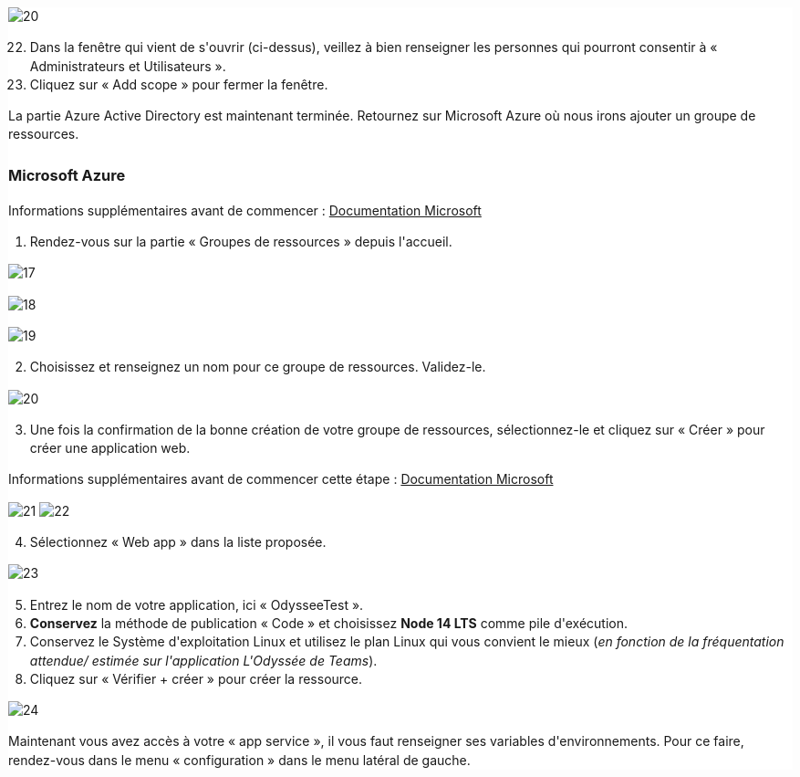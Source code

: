 ![20](https://user-images.githubusercontent.com/67316441/166944360-760ca662-f5e3-4d6b-9c49-02eb3fab16df.PNG)


22. Dans la fenêtre qui vient de s&#39;ouvrir (ci-dessus), veillez à bien renseigner les personnes qui pourront consentir à « Administrateurs et Utilisateurs ».
23. Cliquez sur « Add scope » pour fermer la fenêtre.

La partie Azure Active Directory est maintenant terminée. Retournez sur Microsoft Azure où nous irons ajouter un groupe de ressources.

### Microsoft Azure

Informations supplémentaires avant de commencer : [Documentation Microsoft](https://docs.microsoft.com/fr-fr/azure/azure-resource-manager/management/manage-resource-groups-portal)

1. Rendez-vous sur la partie « Groupes de ressources » depuis l&#39;accueil.

![17](https://user-images.githubusercontent.com/57418005/148472435-91d882da-0e26-4311-b884-c3f89e9f6121.png)

![18](https://user-images.githubusercontent.com/57418005/148472438-47fbc3f5-8186-4333-b830-2767433fe635.png)

![19](https://user-images.githubusercontent.com/57418005/148472462-b64e1570-3e9d-499d-ad2d-1ca3b6bb8c48.png)

2. Choisissez et renseignez un nom pour ce groupe de ressources. Validez-le.

![20](https://user-images.githubusercontent.com/57418005/148472478-a20b37d9-c0c5-4d79-82a2-cb1c9542b2de.png)

3. Une fois la confirmation de la bonne création de votre groupe de ressources, sélectionnez-le et cliquez sur « Créer » pour créer une application web.

Informations supplémentaires avant de commencer cette étape : [Documentation Microsoft](https://docs.microsoft.com/en-us/azure/app-service/app-service-plan-manage)

![21](https://user-images.githubusercontent.com/57418005/148472502-fea3f156-7575-4790-b094-0d1c6c9d0f5a.png)
![22](https://user-images.githubusercontent.com/57418005/148472513-ef0a491b-cb88-4012-9b79-fa6b0a93469d.png)

4. Sélectionnez « Web app » dans la liste proposée.

![23](https://user-images.githubusercontent.com/57418005/148472539-7aa76ed4-109e-49a9-aa42-50747abe10a6.png)


5. Entrez le nom de votre application, ici « OdysseeTest ».
6. **Conservez** la méthode de publication « Code » et choisissez **Node 14 LTS** comme pile d&#39;exécution.
7. Conservez le Système d&#39;exploitation Linux et utilisez le plan Linux qui vous convient le mieux (_en fonction de la fréquentation attendue/ estimée sur l&#39;application L&#39;Odyssée de Teams_).
8. Cliquez sur « Vérifier + créer » pour créer la ressource.

![24](https://user-images.githubusercontent.com/57418005/148472571-bec62945-453d-474e-a32d-0ec6abd750ce.png)

Maintenant vous avez accès à votre « app service », il vous faut renseigner ses variables d&#39;environnements. Pour ce faire, rendez-vous dans le menu « configuration » dans le menu latéral de gauche.
